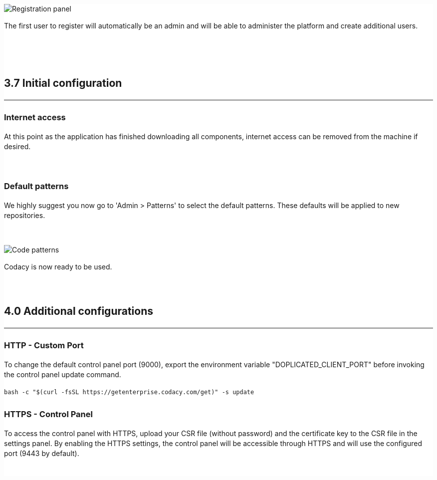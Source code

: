 ![<span class="wysiwyg-font-size-small">Registration
panel</span>](https://support.codacy.com/hc/en-us/article_attachments/203971209/Screen_Shot_2015-07-29_at_13.26.11-1.png)

The first user to register will automatically be an admin and will be
able to administer the platform and create additional users.

##  

## 3.7 Initial configuration

------------------------------------------------------------------------

### <span class="ng-binding">Internet access</span>

At this point as the application has finished downloading all
components, internet access can be removed from the machine if desired.

 

### <span class="ng-binding">Default patterns</span>

We highly suggest you now go to 'Admin &gt; Patterns' to select the
default patterns. These defaults will be applied to new repositories.

 

![<span
class="wysiwyg-font-size-small">Code patterns</span> ](https://support.codacy.com/hc/article_attachments/360035881173/Screenshot_2019-05-20_at_11.44.45.png)

Codacy is now ready to be used.

 

## 4.0 Additional configurations

------------------------------------------------------------------------

### <span class="ng-binding">HTTP - Custom Port</span>

<span class="ng-binding">To change the default control panel port
(9000), export the environment variable "DOPLICATED\_CLIENT\_PORT"
before invoking the control panel update command. </span>

    bash -c "$(curl -fsSL https://getenterprise.codacy.com/get)" -s update

### <span class="ng-binding">HTTPS - Control Panel</span>

To access the control panel with HTTPS, upload your CSR file (without
password) and the certificate key to the CSR file in the settings panel.
By enabling the HTTPS settings, the control panel will be accessible
through HTTPS and will use the configured port (9443 by default).  

 
